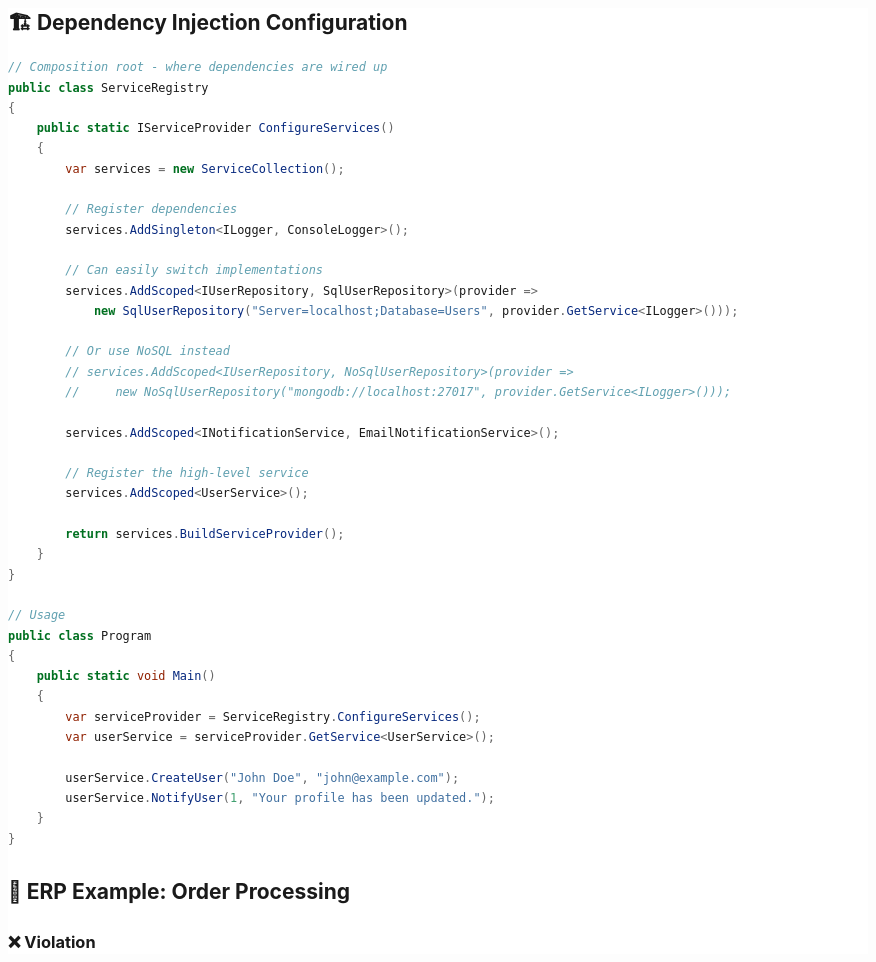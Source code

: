 ## 🏗️ Dependency Injection Configuration

```csharp
// Composition root - where dependencies are wired up
public class ServiceRegistry
{
    public static IServiceProvider ConfigureServices()
    {
        var services = new ServiceCollection();

        // Register dependencies
        services.AddSingleton<ILogger, ConsoleLogger>();
        
        // Can easily switch implementations
        services.AddScoped<IUserRepository, SqlUserRepository>(provider =>
            new SqlUserRepository("Server=localhost;Database=Users", provider.GetService<ILogger>()));
        
        // Or use NoSQL instead
        // services.AddScoped<IUserRepository, NoSqlUserRepository>(provider =>
        //     new NoSqlUserRepository("mongodb://localhost:27017", provider.GetService<ILogger>()));

        services.AddScoped<INotificationService, EmailNotificationService>();
        
        // Register the high-level service
        services.AddScoped<UserService>();

        return services.BuildServiceProvider();
    }
}

// Usage
public class Program
{
    public static void Main()
    {
        var serviceProvider = ServiceRegistry.ConfigureServices();
        var userService = serviceProvider.GetService<UserService>();

        userService.CreateUser("John Doe", "john@example.com");
        userService.NotifyUser(1, "Your profile has been updated.");
    }
}
```

## 🏢 ERP Example: Order Processing

### ❌ Violation
